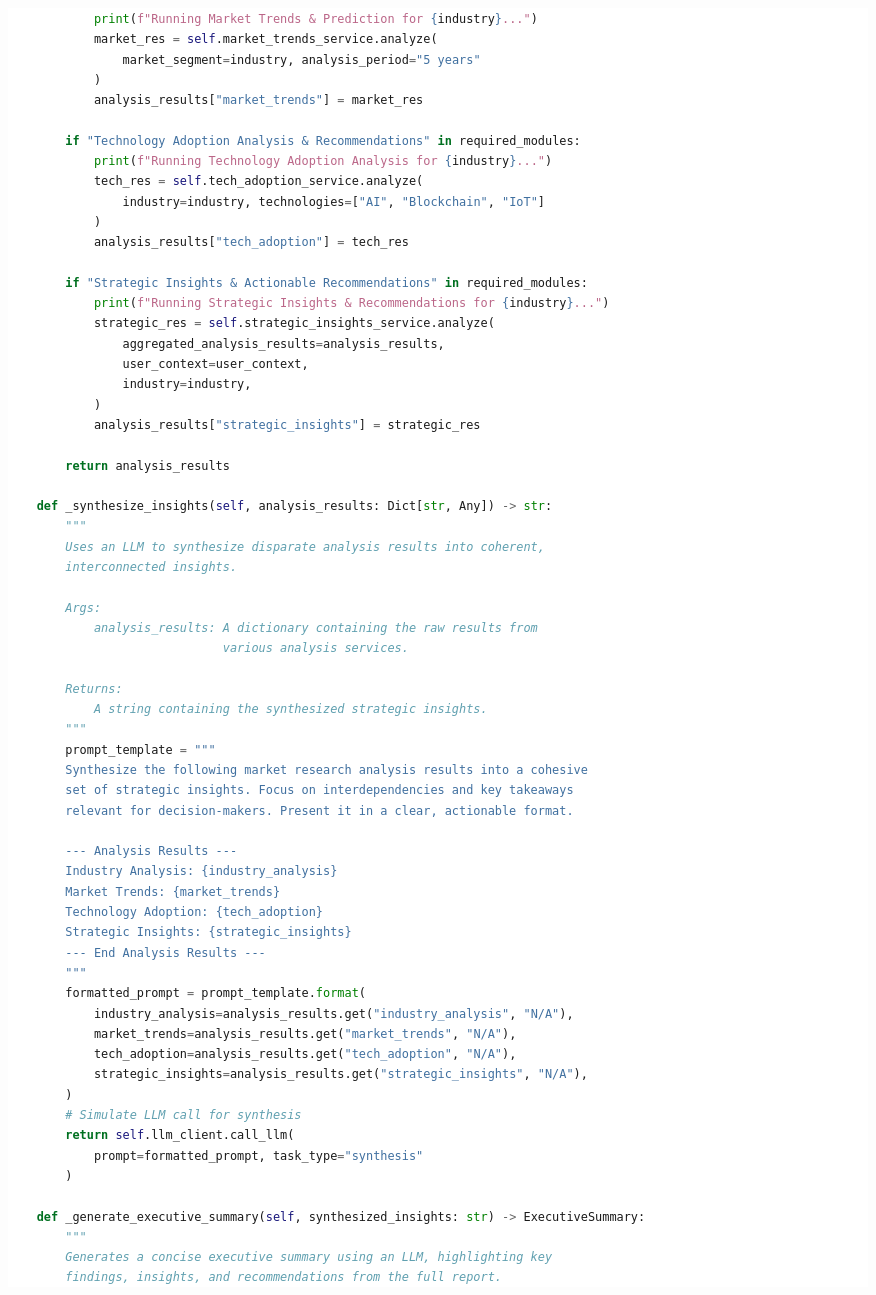 ```python
            print(f"Running Market Trends & Prediction for {industry}...")
            market_res = self.market_trends_service.analyze(
                market_segment=industry, analysis_period="5 years"
            )
            analysis_results["market_trends"] = market_res

        if "Technology Adoption Analysis & Recommendations" in required_modules:
            print(f"Running Technology Adoption Analysis for {industry}...")
            tech_res = self.tech_adoption_service.analyze(
                industry=industry, technologies=["AI", "Blockchain", "IoT"]
            )
            analysis_results["tech_adoption"] = tech_res

        if "Strategic Insights & Actionable Recommendations" in required_modules:
            print(f"Running Strategic Insights & Recommendations for {industry}...")
            strategic_res = self.strategic_insights_service.analyze(
                aggregated_analysis_results=analysis_results,
                user_context=user_context,
                industry=industry,
            )
            analysis_results["strategic_insights"] = strategic_res

        return analysis_results

    def _synthesize_insights(self, analysis_results: Dict[str, Any]) -> str:
        """
        Uses an LLM to synthesize disparate analysis results into coherent,
        interconnected insights.

        Args:
            analysis_results: A dictionary containing the raw results from
                              various analysis services.

        Returns:
            A string containing the synthesized strategic insights.
        """
        prompt_template = """
        Synthesize the following market research analysis results into a cohesive
        set of strategic insights. Focus on interdependencies and key takeaways
        relevant for decision-makers. Present it in a clear, actionable format.

        --- Analysis Results ---
        Industry Analysis: {industry_analysis}
        Market Trends: {market_trends}
        Technology Adoption: {tech_adoption}
        Strategic Insights: {strategic_insights}
        --- End Analysis Results ---
        """
        formatted_prompt = prompt_template.format(
            industry_analysis=analysis_results.get("industry_analysis", "N/A"),
            market_trends=analysis_results.get("market_trends", "N/A"),
            tech_adoption=analysis_results.get("tech_adoption", "N/A"),
            strategic_insights=analysis_results.get("strategic_insights", "N/A"),
        )
        # Simulate LLM call for synthesis
        return self.llm_client.call_llm(
            prompt=formatted_prompt, task_type="synthesis"
        )

    def _generate_executive_summary(self, synthesized_insights: str) -> ExecutiveSummary:
        """
        Generates a concise executive summary using an LLM, highlighting key
        findings, insights, and recommendations from the full report.
```